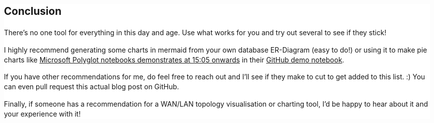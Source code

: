 ## Conclusion 

There’s no one tool for everything in this day and age. Use what works for you and try out several to see if they stick! 

I highly recommend generating some charts in mermaid from your own database ER-Diagram (easy to do!) or using it to make pie charts like [Microsoft Polyglot notebooks demonstrates at 15:05 onwards](https://youtu.be/IXRGa5m-Lbo) in their [GitHub demo notebook](https://github.com/dotnet/interactive/blob/main/samples/notebooks/polyglot/github%20repo%20milestone%20report.ipynb). 

If you have other recommendations for me, do feel free to reach out and I’ll see if they make to cut to get added to this list. :) You can even pull request this actual blog post on GitHub.

Finally, if someone has a recommendation for a WAN/LAN topology visualisation or charting tool, I’d be happy to hear about it and your experience with it! 
